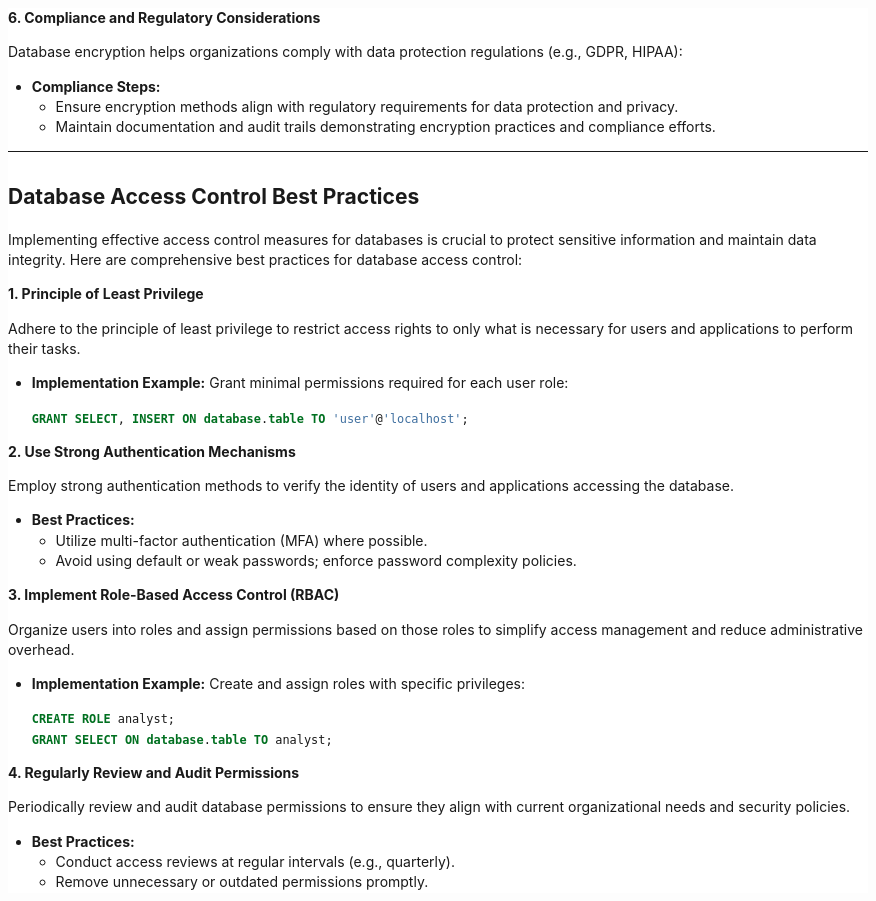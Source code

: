 **6. Compliance and Regulatory Considerations**

Database encryption helps organizations comply with data protection regulations (e.g., GDPR, HIPAA):

* **Compliance Steps:**
  * Ensure encryption methods align with regulatory requirements for data protection and privacy.
  * Maintain documentation and audit trails demonstrating encryption practices and compliance efforts.

***

## Database Access Control Best Practices

Implementing effective access control measures for databases is crucial to protect sensitive information and maintain data integrity. Here are comprehensive best practices for database access control:

**1. Principle of Least Privilege**

Adhere to the principle of least privilege to restrict access rights to only what is necessary for users and applications to perform their tasks.

*   **Implementation Example:** Grant minimal permissions required for each user role:

    ```sql
    GRANT SELECT, INSERT ON database.table TO 'user'@'localhost';
    ```

**2. Use Strong Authentication Mechanisms**

Employ strong authentication methods to verify the identity of users and applications accessing the database.

* **Best Practices:**
  * Utilize multi-factor authentication (MFA) where possible.
  * Avoid using default or weak passwords; enforce password complexity policies.

**3. Implement Role-Based Access Control (RBAC)**

Organize users into roles and assign permissions based on those roles to simplify access management and reduce administrative overhead.

*   **Implementation Example:** Create and assign roles with specific privileges:

    ```sql
    CREATE ROLE analyst;
    GRANT SELECT ON database.table TO analyst;
    ```

**4. Regularly Review and Audit Permissions**

Periodically review and audit database permissions to ensure they align with current organizational needs and security policies.

* **Best Practices:**
  * Conduct access reviews at regular intervals (e.g., quarterly).
  * Remove unnecessary or outdated permissions promptly.
